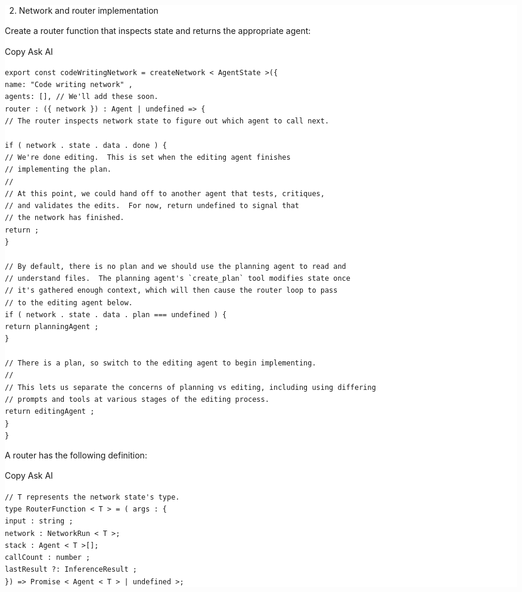 2. Network and router implementation

Create a router function that inspects state and returns the appropriate agent:

Copy Ask AI

```
export const codeWritingNetwork = createNetwork < AgentState >({
name: "Code writing network" ,
agents: [], // We'll add these soon.
router : ({ network }) : Agent | undefined => {
// The router inspects network state to figure out which agent to call next.

if ( network . state . data . done ) {
// We're done editing.  This is set when the editing agent finishes
// implementing the plan.
//
// At this point, we could hand off to another agent that tests, critiques,
// and validates the edits.  For now, return undefined to signal that
// the network has finished.
return ;
}

// By default, there is no plan and we should use the planning agent to read and
// understand files.  The planning agent's `create_plan` tool modifies state once
// it's gathered enough context, which will then cause the router loop to pass
// to the editing agent below.
if ( network . state . data . plan === undefined ) {
return planningAgent ;
}

// There is a plan, so switch to the editing agent to begin implementing.
//
// This lets us separate the concerns of planning vs editing, including using differing
// prompts and tools at various stages of the editing process.
return editingAgent ;
}
}
```

A router has the following definition:

Copy Ask AI

```
// T represents the network state's type.
type RouterFunction < T > = ( args : {
input : string ;
network : NetworkRun < T >;
stack : Agent < T >[];
callCount : number ;
lastResult ?: InferenceResult ;
}) => Promise < Agent < T > | undefined >;
```
